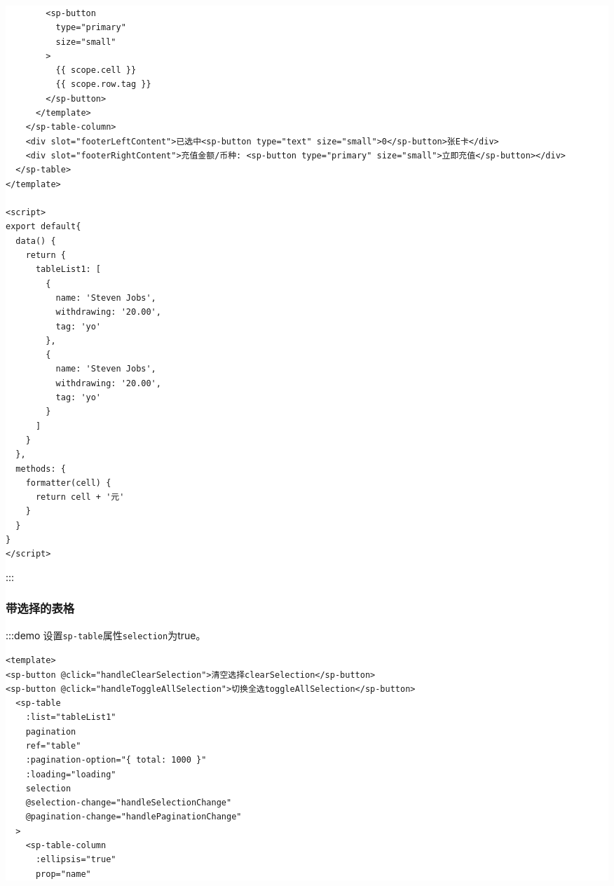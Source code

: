 ```vue
        <sp-button
          type="primary"
          size="small"
        >
          {{ scope.cell }}
          {{ scope.row.tag }}
        </sp-button>
      </template>
    </sp-table-column>
    <div slot="footerLeftContent">已选中<sp-button type="text" size="small">0</sp-button>张E卡</div>
    <div slot="footerRightContent">充值金额/币种: <sp-button type="primary" size="small">立即充值</sp-button></div>
  </sp-table>
</template>

<script>
export default{
  data() {
    return {
      tableList1: [
        {
          name: 'Steven Jobs',
          withdrawing: '20.00',
          tag: 'yo'
        },
        {
          name: 'Steven Jobs',
          withdrawing: '20.00',
          tag: 'yo'
        }
      ]
    }
  },
  methods: {
    formatter(cell) {
      return cell + '元'
    }
  }
}
</script>
```
:::


### 带选择的表格

:::demo 设置`sp-table`属性`selection`为true。
```vue
<template>
<sp-button @click="handleClearSelection">清空选择clearSelection</sp-button>
<sp-button @click="handleToggleAllSelection">切换全选toggleAllSelection</sp-button>
  <sp-table
    :list="tableList1"
    pagination
    ref="table"
    :pagination-option="{ total: 1000 }"
    :loading="loading"
    selection
    @selection-change="handleSelectionChange"
    @pagination-change="handlePaginationChange"
  >
    <sp-table-column
      :ellipsis="true"
      prop="name"
```